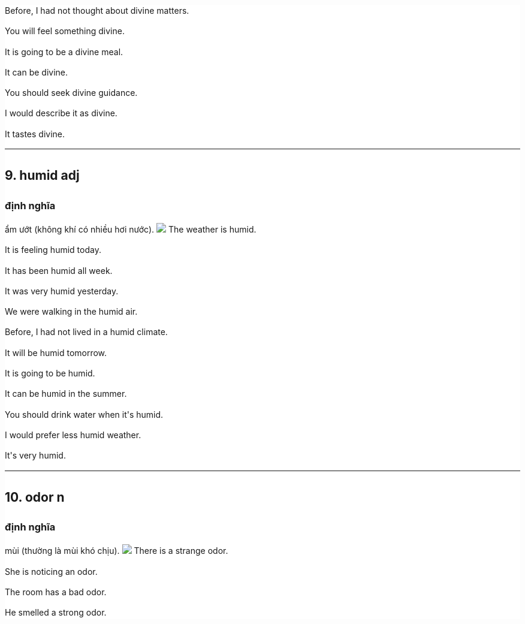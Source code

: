 Before, I had not thought about divine matters.

You will feel something divine.

It is going to be a divine meal.

It can be divine.

You should seek divine guidance.

I would describe it as divine.

It tastes divine.

------------

## 9. humid adj
### định nghĩa
ẩm ướt (không khí có nhiều hơi nước).
![](eew-4-1/9.png)
The weather is humid.

It is feeling humid today.

It has been humid all week.

It was very humid yesterday.

We were walking in the humid air.

Before, I had not lived in a humid climate.

It will be humid tomorrow.

It is going to be humid.

It can be humid in the summer.

You should drink water when it's humid.

I would prefer less humid weather.

It's very humid.

------------

## 10. odor n
### định nghĩa
mùi (thường là mùi khó chịu).
![](eew-4-1/10.png)
There is a strange odor.

She is noticing an odor.

The room has a bad odor.

He smelled a strong odor.
